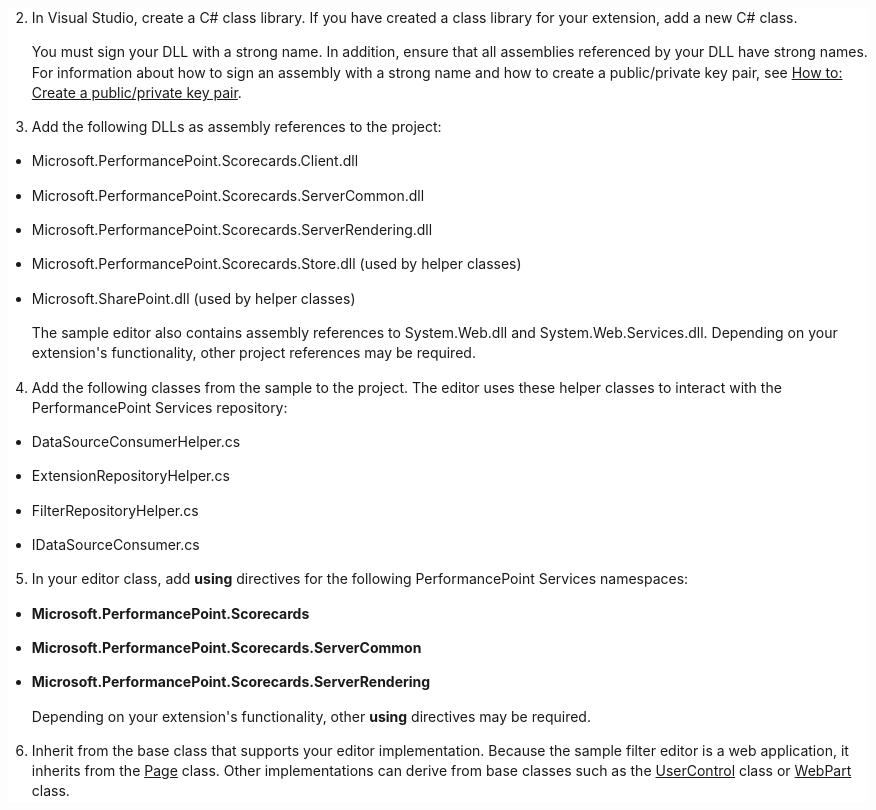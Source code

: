   
2. In Visual Studio, create a C# class library. If you have created a class library for your extension, add a new C# class.
    
    You must sign your DLL with a strong name. In addition, ensure that all assemblies referenced by your DLL have strong names. For information about how to sign an assembly with a strong name and how to create a public/private key pair, see  [How to: Create a public/private key pair](http://msdn.microsoft.com/library/05026813-f3bd-4d7c-9e0b-fc588eb3d114.aspx).
    
  
3. Add the following DLLs as assembly references to the project:
    
  - Microsoft.PerformancePoint.Scorecards.Client.dll
    
  
  - Microsoft.PerformancePoint.Scorecards.ServerCommon.dll
    
  
  - Microsoft.PerformancePoint.Scorecards.ServerRendering.dll
    
  
  - Microsoft.PerformancePoint.Scorecards.Store.dll (used by helper classes)
    
  
  - Microsoft.SharePoint.dll (used by helper classes)
    
  

    The sample editor also contains assembly references to System.Web.dll and System.Web.Services.dll. Depending on your extension's functionality, other project references may be required.
    
  
4. Add the following classes from the sample to the project. The editor uses these helper classes to interact with the PerformancePoint Services repository:
    
  - DataSourceConsumerHelper.cs
    
  
  - ExtensionRepositoryHelper.cs
    
  
  - FilterRepositoryHelper.cs
    
  
  - IDataSourceConsumer.cs
    
  
5. In your editor class, add **using** directives for the following PerformancePoint Services namespaces:
    
  - **Microsoft.PerformancePoint.Scorecards**
    
  
  - **Microsoft.PerformancePoint.Scorecards.ServerCommon**
    
  
  - **Microsoft.PerformancePoint.Scorecards.ServerRendering**
    
  

    Depending on your extension's functionality, other **using** directives may be required.
    
  
6. Inherit from the base class that supports your editor implementation. Because the sample filter editor is a web application, it inherits from the  [Page](https://msdn.microsoft.com/library/System.Web.UI.Page.aspx) class. Other implementations can derive from base classes such as the [UserControl](https://msdn.microsoft.com/library/System.Windows.Forms.UserControl.aspx) class or [WebPart](https://msdn.microsoft.com/library/System.Web.UI.WebControls.WebParts.WebPart.aspx) class.
    